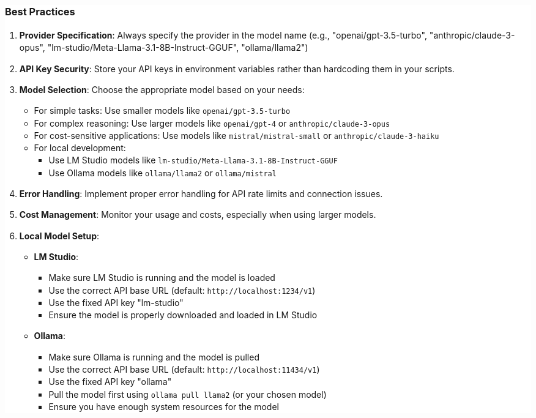 ### Best Practices

1. **Provider Specification**: Always specify the provider in the model name (e.g., "openai/gpt-3.5-turbo", "anthropic/claude-3-opus", "lm-studio/Meta-Llama-3.1-8B-Instruct-GGUF", "ollama/llama2")

2. **API Key Security**: Store your API keys in environment variables rather than hardcoding them in your scripts.

3. **Model Selection**: Choose the appropriate model based on your needs:
   - For simple tasks: Use smaller models like `openai/gpt-3.5-turbo`
   - For complex reasoning: Use larger models like `openai/gpt-4` or `anthropic/claude-3-opus`
   - For cost-sensitive applications: Use models like `mistral/mistral-small` or `anthropic/claude-3-haiku`
   - For local development: 
     - Use LM Studio models like `lm-studio/Meta-Llama-3.1-8B-Instruct-GGUF`
     - Use Ollama models like `ollama/llama2` or `ollama/mistral`

4. **Error Handling**: Implement proper error handling for API rate limits and connection issues.

5. **Cost Management**: Monitor your usage and costs, especially when using larger models.

6. **Local Model Setup**:
   - **LM Studio**:
     - Make sure LM Studio is running and the model is loaded
     - Use the correct API base URL (default: `http://localhost:1234/v1`)
     - Use the fixed API key "lm-studio"
     - Ensure the model is properly downloaded and loaded in LM Studio
   
   - **Ollama**:
     - Make sure Ollama is running and the model is pulled
     - Use the correct API base URL (default: `http://localhost:11434/v1`)
     - Use the fixed API key "ollama"
     - Pull the model first using `ollama pull llama2` (or your chosen model)
     - Ensure you have enough system resources for the model